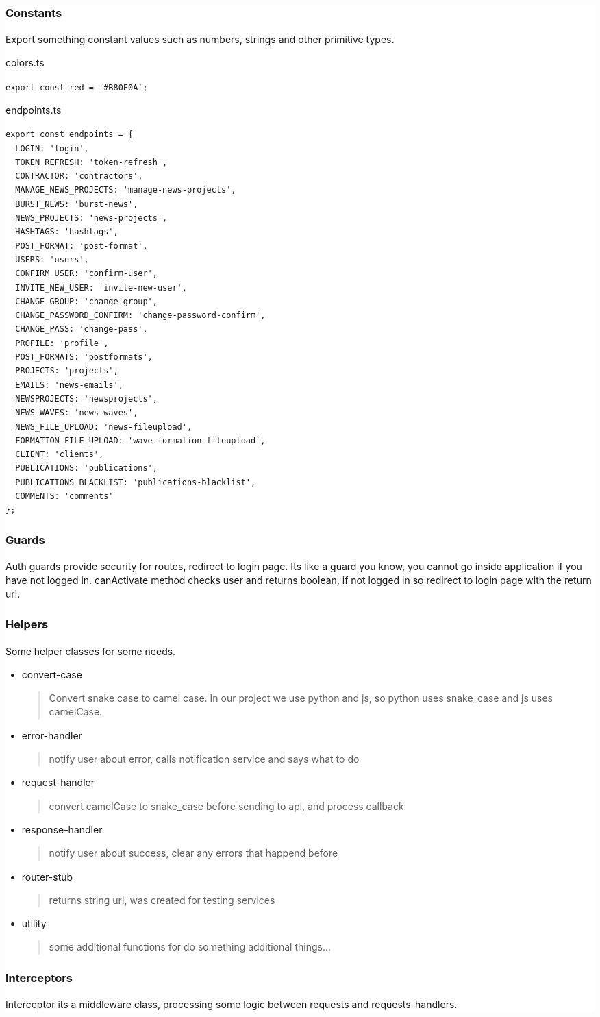 ### Constants
Export something constant values such as numbers, strings and other primitive types. 

colors.ts

 ```export const red = '#B80F0A';```

endpoints.ts
```
export const endpoints = {  
  LOGIN: 'login',  
  TOKEN_REFRESH: 'token-refresh',  
  CONTRACTOR: 'contractors',  
  MANAGE_NEWS_PROJECTS: 'manage-news-projects',  
  BURST_NEWS: 'burst-news',  
  NEWS_PROJECTS: 'news-projects',  
  HASHTAGS: 'hashtags',  
  POST_FORMAT: 'post-format',  
  USERS: 'users',  
  CONFIRM_USER: 'confirm-user',  
  INVITE_NEW_USER: 'invite-new-user',  
  CHANGE_GROUP: 'change-group',  
  CHANGE_PASSWORD_CONFIRM: 'change-password-confirm',  
  CHANGE_PASS: 'change-pass',  
  PROFILE: 'profile',  
  POST_FORMATS: 'postformats',  
  PROJECTS: 'projects',  
  EMAILS: 'news-emails',  
  NEWSPROJECTS: 'newsprojects',  
  NEWS_WAVES: 'news-waves',  
  NEWS_FILE_UPLOAD: 'news-fileupload',  
  FORMATION_FILE_UPLOAD: 'wave-formation-fileupload',  
  CLIENT: 'clients',  
  PUBLICATIONS: 'publications',  
  PUBLICATIONS_BLACKLIST: 'publications-blacklist',  
  COMMENTS: 'comments'  
};
```

### Guards
Auth guards provide security for routes, redirect to login page. Its like  a guard you know, you cannot go inside application if you have not logged in.
canActivate method checks user and returns boolean, if not logged in so redirect to login page with the return url.

### Helpers
Some helper classes for some needs.

- convert-case
	> Convert snake case to camel case. In our project we use python and js, so python uses snake_case and js uses camelCase.
- error-handler
	> notify user about error, calls notification service and says what to do
- request-handler
	> convert camelCase to snake_case before sending to api, and process callback
- response-handler
	> notify user about success, clear any errors that happend before
- router-stub
	> returns string url, was created for testing services
- utility
	> some additional functions for do something additional things...

### Interceptors
Interceptor its a middleware class, processing some logic between requests and requests-handlers.
```